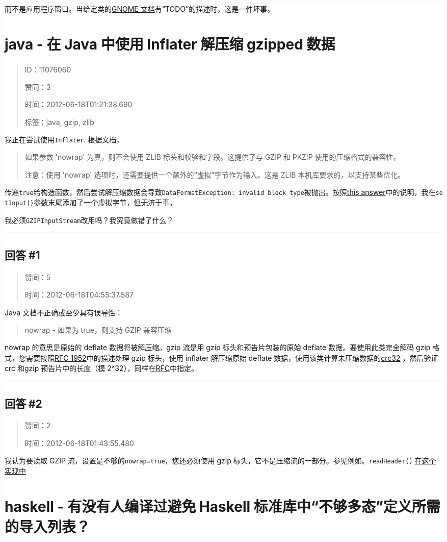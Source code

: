而不是应用程序窗口。当给定类的[GNOME 文档](http://developer.gnome.org/gtkmm/stable/classGtk_1_1ApplicationWindow.html)有“TODO”的描述时，这是一件坏事。

# java - 在 Java 中使用 Inflater 解压缩 gzipped 数据

> ID：11076060
> 
> 赞同：3
> 
> 时间：2012-06-18T01:21:38.690
> 
> 标签：java, gzip, zlib

我正在尝试使用`Inflater`. 根据文档，

> 如果参数 'nowrap' 为真，则不会使用 ZLIB 标头和校验和字段。这提供了与 GZIP 和 PKZIP 使用的压缩格式的兼容性。
> 
> 注意：使用 'nowrap' 选项时，还需要提供一个额外的“虚拟”字节作为输入。这是 ZLIB 本机库要求的，以支持某些优化。

传递`true`给构造函数，然后尝试解压缩数据会导致`DataFormatException: invalid block type`被抛出。按照[this answer](https://stackoverflow.com/a/9779941/783547)中的说明，我在`setInput()`参数末尾添加了一个虚拟字节，但无济于事。

我必须`GZIPInputStream`改用吗？我究竟做错了什么？

* * *

## 回答 #1

> 赞同：5
> 
> 时间：2012-06-18T04:55:37.587

Java 文档不正确或至少具有误导性：

> nowrap - 如果为 true，则支持 GZIP 兼容压缩

nowrap 的意思是原始的 deflate 数据将被解压缩。gzip 流是用 gzip 标头和预告片包装的原始 deflate 数据。要使用此类完全解码 gzip 格式，您需要按照[RFC 1952](https://www.rfc-editor.org/rfc/rfc1952)中的描述处理 gzip 标头，使用 inflater 解压缩原始 deflate 数据，使用该类计算未压缩数据的[crc32](http://docs.oracle.com/javase/1.4.2/docs/api/java/util/zip/CRC32.html) ，然后验证 crc 和gzip 预告片中的长度（模 2^32），同样在[RFC](https://www.rfc-editor.org/rfc/rfc1952)中指定。

* * *

## 回答 #2

> 赞同：2
> 
> 时间：2012-06-18T01:43:55.480

我认为要读取 GZIP 流，设置是不够的`nowrap=true`，您还必须使用 gzip 标头，它不是压缩流的一部分。参见例如。`readHeader()` [在这个实现中](http://developer.classpath.org/doc/java/util/zip/GZIPInputStream-source.html)

# haskell - 有没有人编译过避免 Haskell 标准库中“不够多态”定义所需的导入列表？
